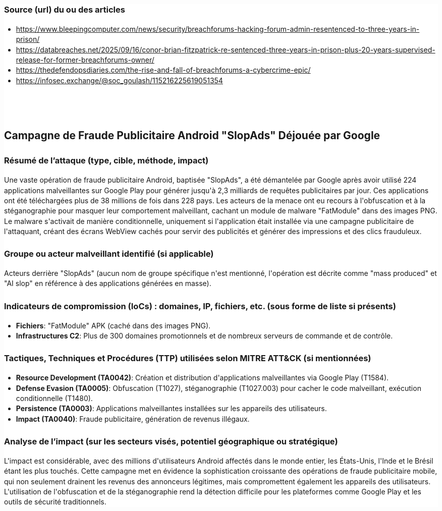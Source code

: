 ### Source (url) du ou des articles
*   https://www.bleepingcomputer.com/news/security/breachforums-hacking-forum-admin-resentenced-to-three-years-in-prison/
*   https://databreaches.net/2025/09/16/conor-brian-fitzpatrick-re-sentenced-three-years-in-prison-plus-20-years-supervised-release-for-former-breachforums-owner/
*   https://thedefendopsdiaries.com/the-rise-and-fall-of-breachforums-a-cybercrime-epic/
*   https://infosec.exchange/@soc_goulash/115216225619051354

<br>
<br>
<div id="campagne-de-fraude-publicitaire-android-slopads-dejouee-par-google"></div>

## Campagne de Fraude Publicitaire Android "SlopAds" Déjouée par Google

### Résumé de l’attaque (type, cible, méthode, impact)
Une vaste opération de fraude publicitaire Android, baptisée "SlopAds", a été démantelée par Google après avoir utilisé 224 applications malveillantes sur Google Play pour générer jusqu'à 2,3 milliards de requêtes publicitaires par jour. Ces applications ont été téléchargées plus de 38 millions de fois dans 228 pays. Les acteurs de la menace ont eu recours à l'obfuscation et à la stéganographie pour masquer leur comportement malveillant, cachant un module de malware "FatModule" dans des images PNG. Le malware s'activait de manière conditionnelle, uniquement si l'application était installée via une campagne publicitaire de l'attaquant, créant des écrans WebView cachés pour servir des publicités et générer des impressions et des clics frauduleux.

### Groupe ou acteur malveillant identifié (si applicable)
Acteurs derrière "SlopAds" (aucun nom de groupe spécifique n'est mentionné, l'opération est décrite comme "mass produced" et "AI slop" en référence à des applications générées en masse).

### Indicateurs de compromission (IoCs) : domaines, IP, fichiers, etc. (sous forme de liste si présents)
*   **Fichiers**: "FatModule" APK (caché dans des images PNG).
*   **Infrastructures C2**: Plus de 300 domaines promotionnels et de nombreux serveurs de commande et de contrôle.

### Tactiques, Techniques et Procédures (TTP) utilisées selon MITRE ATT&CK (si mentionnées)
*   **Resource Development (TA0042)**: Création et distribution d'applications malveillantes via Google Play (T1584).
*   **Defense Evasion (TA0005)**: Obfuscation (T1027), stéganographie (T1027.003) pour cacher le code malveillant, exécution conditionnelle (T1480).
*   **Persistence (TA0003)**: Applications malveillantes installées sur les appareils des utilisateurs.
*   **Impact (TA0040)**: Fraude publicitaire, génération de revenus illégaux.

### Analyse de l’impact (sur les secteurs visés, potentiel géographique ou stratégique)
L'impact est considérable, avec des millions d'utilisateurs Android affectés dans le monde entier, les États-Unis, l'Inde et le Brésil étant les plus touchés. Cette campagne met en évidence la sophistication croissante des opérations de fraude publicitaire mobile, qui non seulement drainent les revenus des annonceurs légitimes, mais compromettent également les appareils des utilisateurs. L'utilisation de l'obfuscation et de la stéganographie rend la détection difficile pour les plateformes comme Google Play et les outils de sécurité traditionnels.
